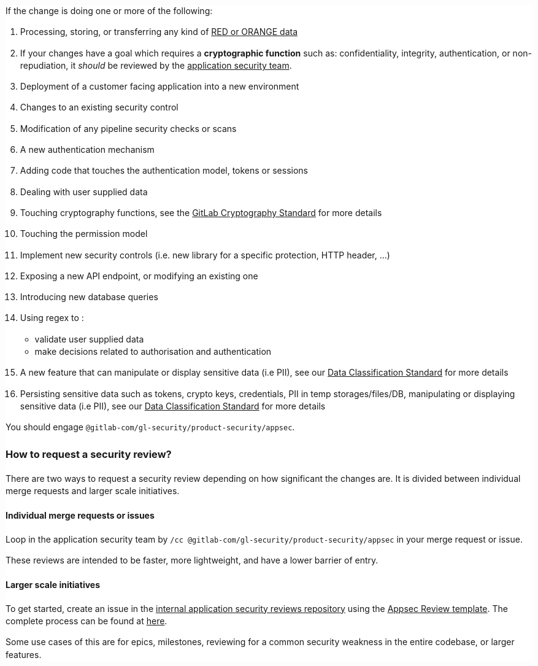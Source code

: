 If the change is doing one or more of the following:

1. Processing, storing, or transferring any kind of [RED or ORANGE data](/handbook/security/data-classification-standard/)
1. If your changes have a goal which requires a **cryptographic function** such as: confidentiality, integrity, authentication, or non-repudiation, it *should* be reviewed by the [application security team](https://gitlab.com/gitlab-com/gl-security/product-security/appsec).
1. Deployment of a customer facing application into a new environment
1. Changes to an existing security control
1. Modification of any pipeline security checks or scans
1. A new authentication mechanism
1. Adding code that touches the authentication model, tokens or sessions
1. Dealing with user supplied data
1. Touching cryptography functions, see the [GitLab Cryptography Standard](/handbook/security/cryptographic-standard/) for more details
1. Touching the permission model
1. Implement new security controls (i.e. new library for a specific protection, HTTP header, ...)
1. Exposing a new API endpoint, or modifying an existing one
1. Introducing new database queries
1. Using regex to :

   - validate user supplied data
   - make decisions related to authorisation and authentication

1. A new feature that can manipulate or display sensitive data (i.e PII), see our [Data Classification Standard](/handbook/security/data-classification-standard/) for more details
1. Persisting sensitive data such as tokens, crypto keys, credentials, PII in temp storages/files/DB, manipulating or displaying sensitive data (i.e PII), see our [Data Classification Standard](/handbook/security/data-classification-standard/) for more details

You should engage `@gitlab-com/gl-security/product-security/appsec`.

### How to request a security review?

There are two ways to request a security review depending on how significant the changes are. It is divided between individual merge requests and larger scale initiatives.

#### Individual merge requests or issues

Loop in the application security team by `/cc @gitlab-com/gl-security/product-security/appsec` in your merge request or issue.

These reviews are intended to be faster, more lightweight, and have a lower barrier of entry.

#### Larger scale initiatives

To get started, create an issue in the [internal application security reviews repository](https://gitlab.com/gitlab-com/gl-security/product-security/appsec/appsec-reviews/issues) using the [Appsec Review template](https://gitlab.com/gitlab-com/gl-security/product-security/appsec/appsec-reviews/-/issues/new?issueable_tempalte=AppSec%20Review). The complete process can be found at [here](/handbook/security/product-security/application-security/appsec-reviews/).

Some use cases of this are for epics, milestones, reviewing for a common security weakness in the entire codebase, or larger features.
